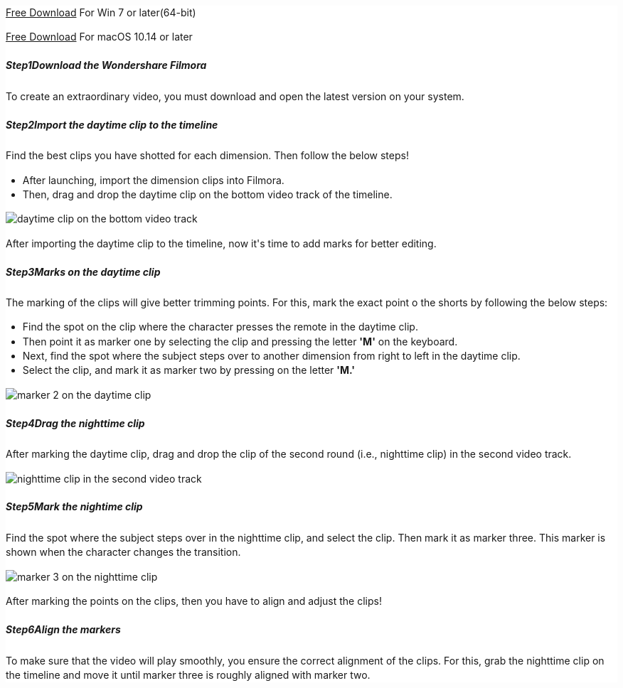 [Free Download](https://tools.techidaily.com/wondershare/filmora/download/) For Win 7 or later(64-bit)

[Free Download](https://tools.techidaily.com/wondershare/filmora/download/) For macOS 10.14 or later

##### Step1Download the Wondershare Filmora

To create an extraordinary video, you must download and open the latest version on your system.

##### Step2Import the daytime clip to the timeline

Find the best clips you have shotted for each dimension. Then follow the below steps!

* After launching, import the dimension clips into Filmora.
* Then, drag and drop the daytime clip on the bottom video track of the timeline.

![daytime clip on the bottom video track](https://images.wondershare.com/filmora/article-images/2023/04/daytime-clip-on-the-bottom-video-track.jpg)

After importing the daytime clip to the timeline, now it's time to add marks for better editing.

##### Step3Marks on the daytime clip

The marking of the clips will give better trimming points. For this, mark the exact point o the shorts by following the below steps:

* Find the spot on the clip where the character presses the remote in the daytime clip.
* Then point it as marker one by selecting the clip and pressing the letter **'M'** on the keyboard.
* Next, find the spot where the subject steps over to another dimension from right to left in the daytime clip.
* Select the clip, and mark it as marker two by pressing on the letter **'M.'**

![marker 2 on the daytime clip](https://images.wondershare.com/filmora/article-images/2023/04/marker-2-on-the-daytime-clip.jpg)

##### Step4Drag the nighttime clip

After marking the daytime clip, drag and drop the clip of the second round (i.e., nighttime clip) in the second video track.

![nighttime clip in the second video track](https://images.wondershare.com/filmora/article-images/2023/04/nighttime-clip-in-the-second-video-track.jpg)

##### Step5Mark the nightime clip

Find the spot where the subject steps over in the nighttime clip, and select the clip. Then mark it as marker three. This marker is shown when the character changes the transition.

![marker 3 on the nighttime clip](https://images.wondershare.com/filmora/article-images/2023/04/marker-3-on-the-nighttime-clip.jpg)

After marking the points on the clips, then you have to align and adjust the clips!

##### Step6Align the markers

To make sure that the video will play smoothly, you ensure the correct alignment of the clips. For this, grab the nighttime clip on the timeline and move it until marker three is roughly aligned with marker two.
